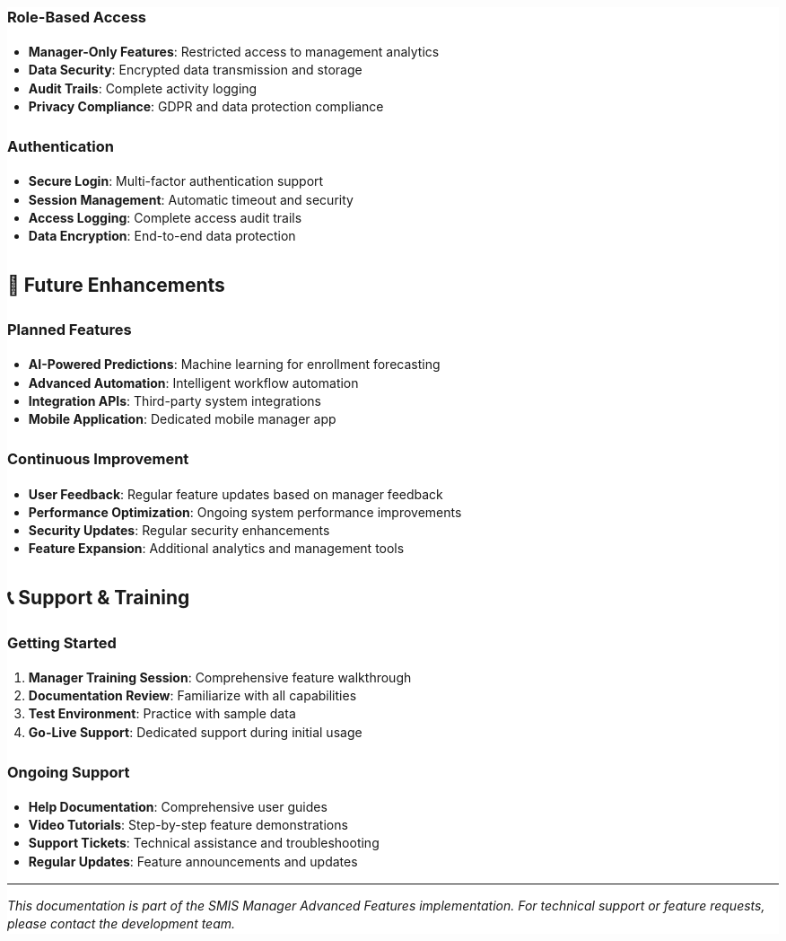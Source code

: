 ### Role-Based Access
- **Manager-Only Features**: Restricted access to management analytics
- **Data Security**: Encrypted data transmission and storage
- **Audit Trails**: Complete activity logging
- **Privacy Compliance**: GDPR and data protection compliance

### Authentication
- **Secure Login**: Multi-factor authentication support
- **Session Management**: Automatic timeout and security
- **Access Logging**: Complete access audit trails
- **Data Encryption**: End-to-end data protection

## 🚀 Future Enhancements

### Planned Features
- **AI-Powered Predictions**: Machine learning for enrollment forecasting
- **Advanced Automation**: Intelligent workflow automation
- **Integration APIs**: Third-party system integrations
- **Mobile Application**: Dedicated mobile manager app

### Continuous Improvement
- **User Feedback**: Regular feature updates based on manager feedback
- **Performance Optimization**: Ongoing system performance improvements
- **Security Updates**: Regular security enhancements
- **Feature Expansion**: Additional analytics and management tools

## 📞 Support & Training

### Getting Started
1. **Manager Training Session**: Comprehensive feature walkthrough
2. **Documentation Review**: Familiarize with all capabilities
3. **Test Environment**: Practice with sample data
4. **Go-Live Support**: Dedicated support during initial usage

### Ongoing Support
- **Help Documentation**: Comprehensive user guides
- **Video Tutorials**: Step-by-step feature demonstrations
- **Support Tickets**: Technical assistance and troubleshooting
- **Regular Updates**: Feature announcements and updates

---

*This documentation is part of the SMIS Manager Advanced Features implementation. For technical support or feature requests, please contact the development team.* 